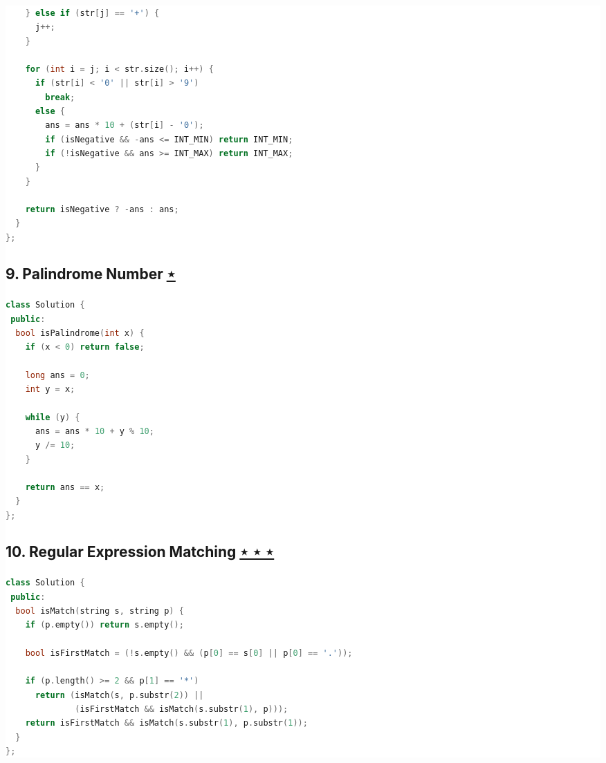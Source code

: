 ```cpp
    } else if (str[j] == '+') {
      j++;
    }

    for (int i = j; i < str.size(); i++) {
      if (str[i] < '0' || str[i] > '9')
        break;
      else {
        ans = ans * 10 + (str[i] - '0');
        if (isNegative && -ans <= INT_MIN) return INT_MIN;
        if (!isNegative && ans >= INT_MAX) return INT_MAX;
      }
    }

    return isNegative ? -ans : ans;
  }
};
```

## 9. Palindrome Number [$\star$](https://leetcode.com/problems/palindrome-number)

```cpp
class Solution {
 public:
  bool isPalindrome(int x) {
    if (x < 0) return false;

    long ans = 0;
    int y = x;

    while (y) {
      ans = ans * 10 + y % 10;
      y /= 10;
    }

    return ans == x;
  }
};
```

## 10. Regular Expression Matching [$\star\star\star$](https://leetcode.com/problems/regular-expression-matching)

```cpp
class Solution {
 public:
  bool isMatch(string s, string p) {
    if (p.empty()) return s.empty();

    bool isFirstMatch = (!s.empty() && (p[0] == s[0] || p[0] == '.'));

    if (p.length() >= 2 && p[1] == '*')
      return (isMatch(s, p.substr(2)) ||
              (isFirstMatch && isMatch(s.substr(1), p)));
    return isFirstMatch && isMatch(s.substr(1), p.substr(1));
  }
};
```
